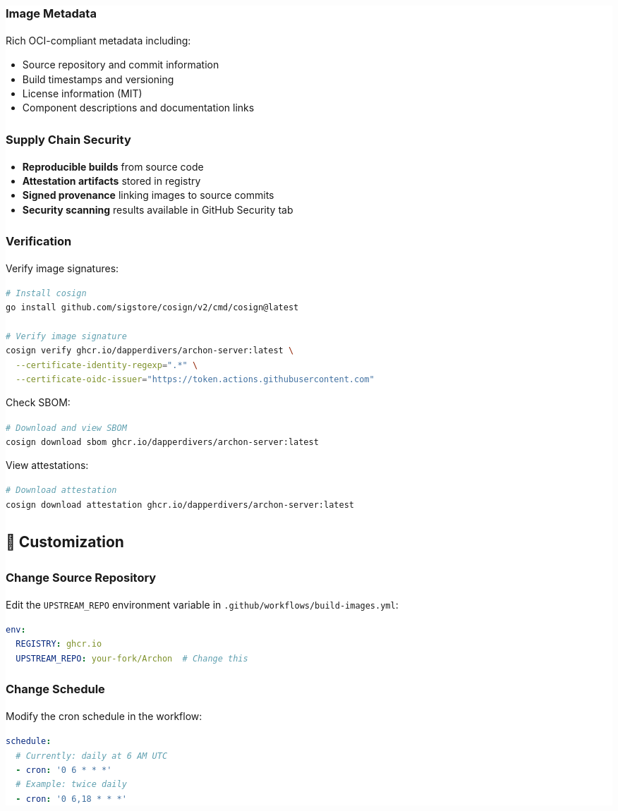 ### Image Metadata
Rich OCI-compliant metadata including:
- Source repository and commit information
- Build timestamps and versioning
- License information (MIT)
- Component descriptions and documentation links

### Supply Chain Security
- **Reproducible builds** from source code
- **Attestation artifacts** stored in registry
- **Signed provenance** linking images to source commits
- **Security scanning** results available in GitHub Security tab

### Verification

Verify image signatures:
```bash
# Install cosign
go install github.com/sigstore/cosign/v2/cmd/cosign@latest

# Verify image signature
cosign verify ghcr.io/dapperdivers/archon-server:latest \
  --certificate-identity-regexp=".*" \
  --certificate-oidc-issuer="https://token.actions.githubusercontent.com"
```

Check SBOM:
```bash
# Download and view SBOM
cosign download sbom ghcr.io/dapperdivers/archon-server:latest
```

View attestations:
```bash
# Download attestation
cosign download attestation ghcr.io/dapperdivers/archon-server:latest
```

## 🔧 Customization

### Change Source Repository
Edit the `UPSTREAM_REPO` environment variable in `.github/workflows/build-images.yml`:

```yaml
env:
  REGISTRY: ghcr.io
  UPSTREAM_REPO: your-fork/Archon  # Change this
```

### Change Schedule
Modify the cron schedule in the workflow:

```yaml
schedule:
  # Currently: daily at 6 AM UTC
  - cron: '0 6 * * *'
  # Example: twice daily
  - cron: '0 6,18 * * *'
```
